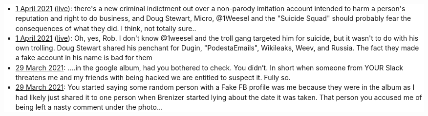 * [ 1 April 2021](https://web.archive.org/web/20210401150136/https://twitter.com/patribotics/status/1377636807429533700) ([live](https://twitter.com/patribotics/status/1377629879664050182)): there's a new criminal indictment out over a non-parody imitation account intended to harm a person's reputation and right to do business, and Doug Stewart, Micro,  @1Weesel  and the "Suicide Squad" should probably fear the consequences of what they did. I think, not totally sure..
* [ 1 April 2021](https://web.archive.org/web/20210401150136/https://twitter.com/patribotics/status/1377636807429533700) ([live](https://twitter.com/patribotics/status/1377629403543437315)): Oh, yes, Rob. I don't know  @1weesel  and the troll gang targeted him for suicide, but it wasn't to do with his own trolling. Doug Stewart shared his penchant for Dugin, "PodestaEmails", Wikileaks, Weev, and Russia. The fact they made a fake account in his name is bad for them
* [29 March 2021](https://web.archive.org/web/20210329190512/https://twitter.com/patribotics/status/1376611274159689737): ....in the google album, had you bothered to check. You didn’t. In short when someone from YOUR Slack threatens me and my friends with being hacked we are entitled to suspect it. Fully so.
* [29 March 2021](https://web.archive.org/web/20210329190323/https://twitter.com/patribotics/status/1376610912178692096): You started saying some random person with a Fake FB profile was me because they were in the album as I had likely just shared it to one person when Brenizer started lying about the date it was taken. That person you accused me of being left a nasty comment under the photo...
